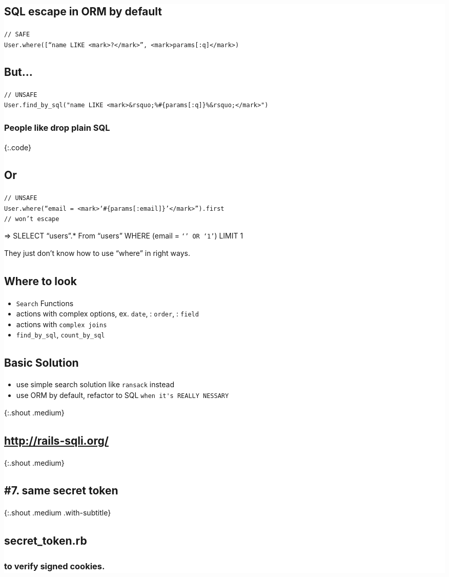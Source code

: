 
## SQL escape in ORM by default

    // SAFE
    User.where([“name LIKE <mark>?</mark>”, <mark>params[:q]</mark>)

## But...

    // UNSAFE
    User.find_by_sql("name LIKE <mark>&rsquo;%#{params[:q]}%&rsquo;</mark>")


### People like drop plain SQL

{:.code}
## Or

    // UNSAFE
    User.where(“email = <mark>‘#{params[:email]}’</mark>”).first
    // won’t escape


=> SLELECT “users”.* From “users” WHERE (email = `‘’ OR ‘1’`) LIMIT 1

They just don’t know how to use “where” in right ways.


## Where to look

* `Search` Functions
* actions with complex options, ex. `date`, : `order`, : `field`
* actions with `complex joins`
* `find_by_sql`, `count_by_sql`

## Basic Solution

* use simple search solution like `ransack` instead
* use ORM by default, refactor to SQL `when it's REALLY NESSARY`

{:.shout .medium}
## http://rails-sqli.org/

{:.shout .medium}
## #7. same secret token

{:.shout .medium .with-subtitle}
## secret_token.rb

### to verify signed cookies.
